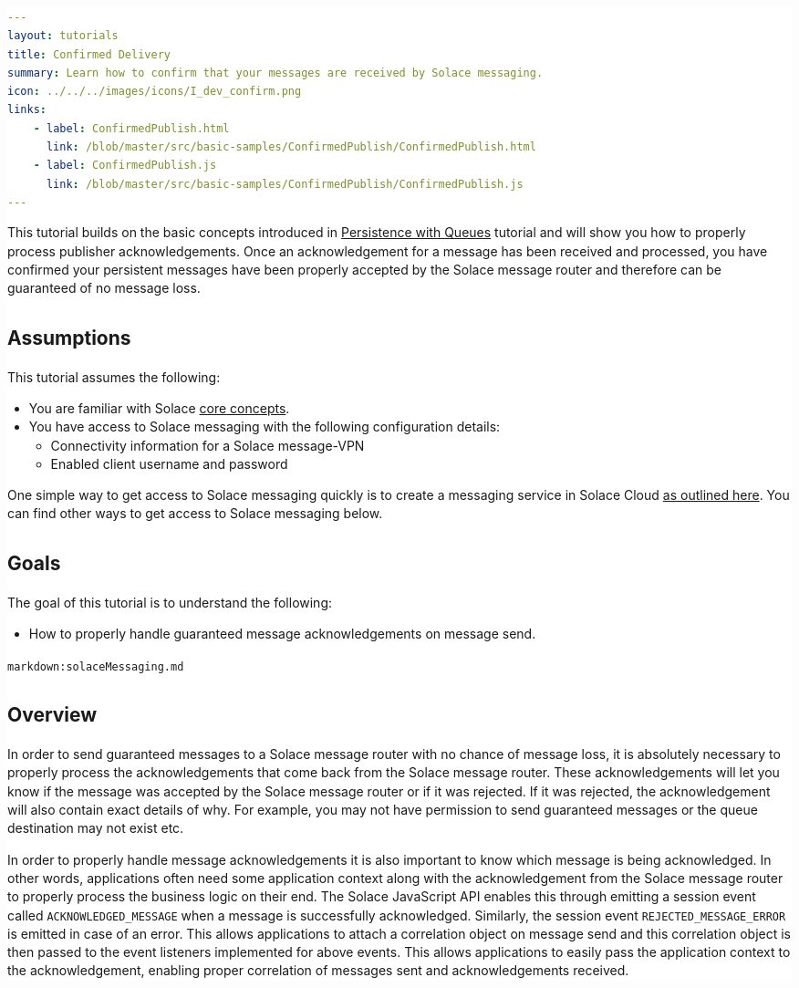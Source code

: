 ```yaml
---
layout: tutorials
title: Confirmed Delivery
summary: Learn how to confirm that your messages are received by Solace messaging.
icon: ../../../images/icons/I_dev_confirm.png
links:
    - label: ConfirmedPublish.html
      link: /blob/master/src/basic-samples/ConfirmedPublish/ConfirmedPublish.html
    - label: ConfirmedPublish.js
      link: /blob/master/src/basic-samples/ConfirmedPublish/ConfirmedPublish.js
---
```


This tutorial builds on the basic concepts introduced in [Persistence with Queues](../persistence-with-queues/) tutorial and will show you how to properly process publisher acknowledgements. Once an acknowledgement for a message has been received and processed, you have confirmed your persistent messages have been properly accepted by the Solace message router and therefore can be guaranteed of no message loss.

## Assumptions

This tutorial assumes the following:

*   You are familiar with Solace [core concepts](https://docs.solace.com/PubSub-Basics/Core-Concepts.htm).
*   You have access to Solace messaging with the following configuration details:
    *   Connectivity information for a Solace message-VPN
    *   Enabled client username and password

One simple way to get access to Solace messaging quickly is to create a messaging service in Solace Cloud [as outlined here](https://www.solace.com/cloud/). You can find other ways to get access to Solace messaging below.

## Goals

The goal of this tutorial is to understand the following:

*  How to properly handle guaranteed message acknowledgements on message send.

`markdown:solaceMessaging.md`

## Overview

In order to send guaranteed messages to a Solace message router with no chance of message loss, it is absolutely necessary to properly process the acknowledgements that come back from the Solace message router. These acknowledgements will let you know if the message was accepted by the Solace message router or if it was rejected. If it was rejected, the acknowledgement will also contain exact details of why. For example, you may not have permission to send guaranteed messages or the queue destination may not exist etc.

In order to properly handle message acknowledgements it is also important to know which message is being acknowledged. In other words, applications often need some application context along with the acknowledgement from the Solace message router to properly process the business logic on their end. The Solace JavaScript API enables this through emitting a session event called `ACKNOWLEDGED_MESSAGE` when a message is successfully acknowledged. Similarly, the session event `REJECTED_MESSAGE_ERROR` is emitted in case of an error.
This allows applications to attach a correlation object on message send and this correlation object is then passed to the event listeners implemented for above events. This allows applications to easily pass the application context to the acknowledgement, enabling proper correlation of messages sent and acknowledgements received.
